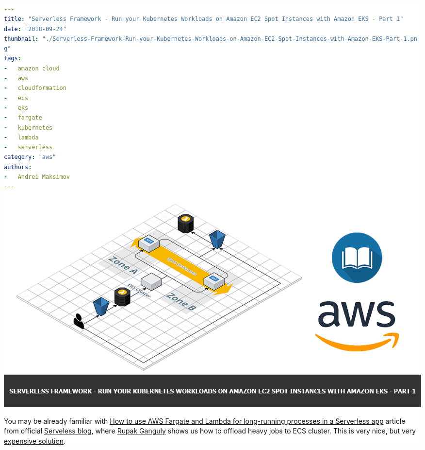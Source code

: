 ```yaml
---
title: "Serverless Framework - Run your Kubernetes Workloads on Amazon EC2 Spot Instances with Amazon EKS - Part 1"
date: "2018-09-24"
thumbnail: "./Serverless-Framework-Run-your-Kubernetes-Workloads-on-Amazon-EC2-Spot-Instances-with-Amazon-EKS-Part-1.png"
tags:
-   amazon cloud
-   aws
-   cloudformation
-   ecs
-   eks
-   fargate
-   kubernetes
-   lambda
-   serverless
category: "aws"
authors:
-   Andrei Maksimov
---
```


![Serverless Framework - Run your Kubernetes Workloads on Amazon EC2 Spot Instances with Amazon EKS - Part 1](Serverless-Framework-Run-your-Kubernetes-Workloads-on-Amazon-EC2-Spot-Instances-with-Amazon-EKS-Part-1.png)

You may be already familiar with [How to use AWS Fargate and Lambda for long-running processes in a Serverless app](https://serverless.com/blog/serverless-application-for-long-running-process-fargate-lambda/) article from official [Serveless blog](https://serverless.com/blog/), where [Rupak Ganguly](https://www.linkedin.com/in/rupakg/) shows us how to offload heavy jobs to ECS cluster. This is very nice, but very [expensive solution](https://blog.csanchez.org/2018/02/06/serverless-ci-cd-with-aws-ecs-fargate/).
